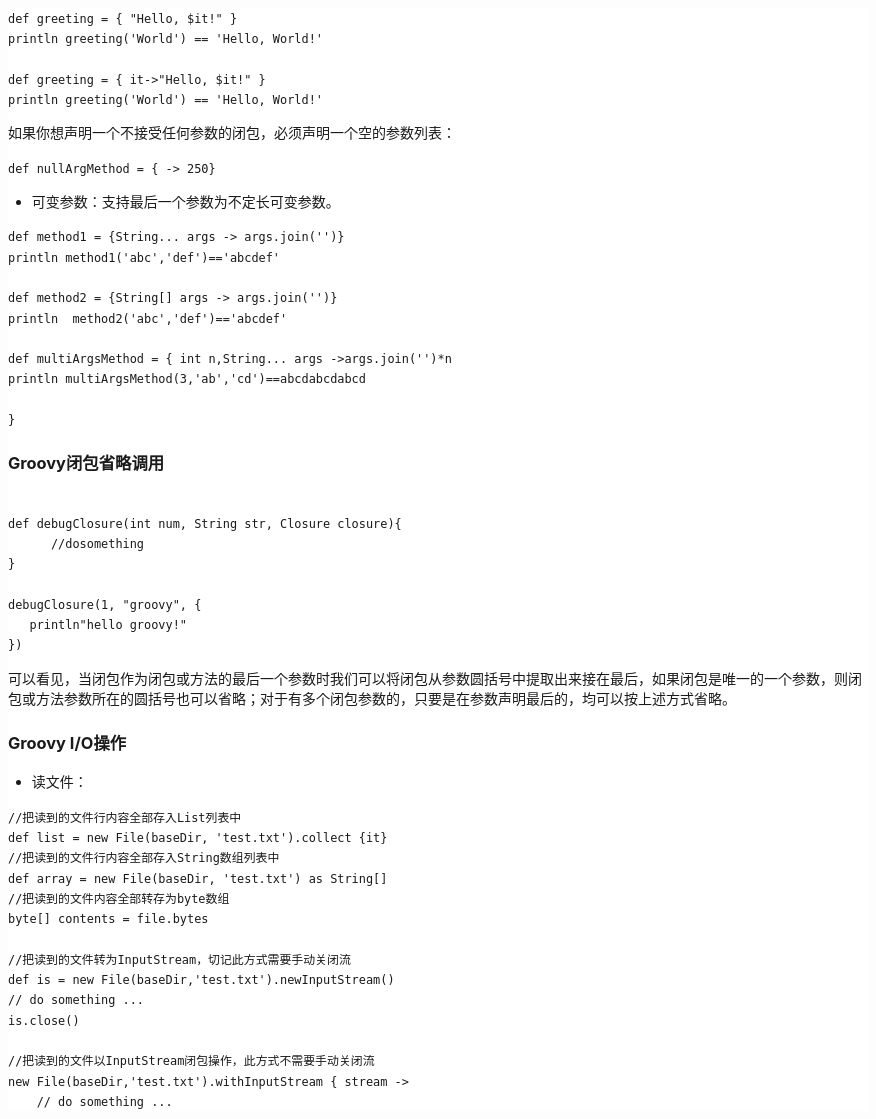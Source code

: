 ```
def greeting = { "Hello, $it!" }
println greeting('World') == 'Hello, World!'

def greeting = { it->"Hello, $it!" }
println greeting('World') == 'Hello, World!'
```

如果你想声明一个不接受任何参数的闭包，必须声明一个空的参数列表：

```
def nullArgMethod = { -> 250}

```

- 可变参数：支持最后一个参数为不定长可变参数。

```
def method1 = {String... args -> args.join('')}
println method1('abc','def')=='abcdef'

def method2 = {String[] args -> args.join('')}
println  method2('abc','def')=='abcdef'

def multiArgsMethod = { int n,String... args ->args.join('')*n
println multiArgsMethod(3,'ab','cd')==abcdabcdabcd

}

```

### Groovy闭包省略调用

```

def debugClosure(int num, String str, Closure closure){  
      //dosomething  
}  

debugClosure(1, "groovy", {  
   println"hello groovy!"  
})

```

可以看见，当闭包作为闭包或方法的最后一个参数时我们可以将闭包从参数圆括号中提取出来接在最后，如果闭包是唯一的一个参数，则闭包或方法参数所在的圆括号也可以省略；对于有多个闭包参数的，只要是在参数声明最后的，均可以按上述方式省略。


### Groovy I/O操作

- 读文件：

```
//把读到的文件行内容全部存入List列表中
def list = new File(baseDir, 'test.txt').collect {it}
//把读到的文件行内容全部存入String数组列表中
def array = new File(baseDir, 'test.txt') as String[]
//把读到的文件内容全部转存为byte数组
byte[] contents = file.bytes

//把读到的文件转为InputStream，切记此方式需要手动关闭流
def is = new File(baseDir,'test.txt').newInputStream()
// do something ...
is.close()

//把读到的文件以InputStream闭包操作，此方式不需要手动关闭流
new File(baseDir,'test.txt').withInputStream { stream ->
    // do something ...
```